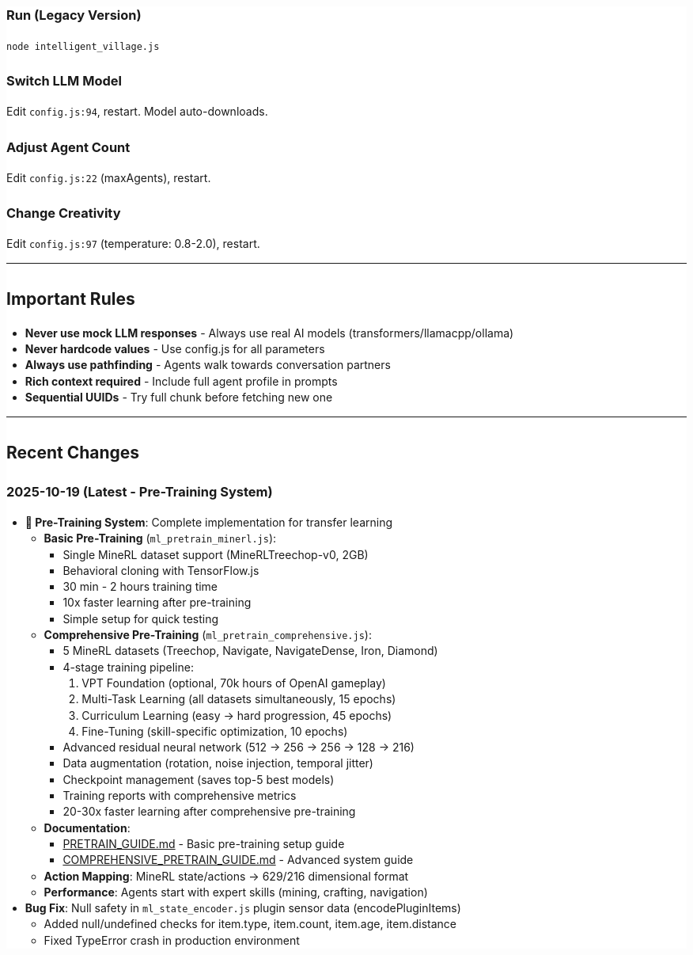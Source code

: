 ### Run (Legacy Version)
```bash
node intelligent_village.js
```

### Switch LLM Model
Edit `config.js:94`, restart. Model auto-downloads.

### Adjust Agent Count
Edit `config.js:22` (maxAgents), restart.

### Change Creativity
Edit `config.js:97` (temperature: 0.8-2.0), restart.

---

## Important Rules
- **Never use mock LLM responses** - Always use real AI models (transformers/llamacpp/ollama)
- **Never hardcode values** - Use config.js for all parameters
- **Always use pathfinding** - Agents walk towards conversation partners
- **Rich context required** - Include full agent profile in prompts
- **Sequential UUIDs** - Try full chunk before fetching new one

---

## Recent Changes

### 2025-10-19 (Latest - Pre-Training System)
- **🚀 Pre-Training System**: Complete implementation for transfer learning
  - **Basic Pre-Training** (`ml_pretrain_minerl.js`):
    - Single MineRL dataset support (MineRLTreechop-v0, 2GB)
    - Behavioral cloning with TensorFlow.js
    - 30 min - 2 hours training time
    - 10x faster learning after pre-training
    - Simple setup for quick testing
  - **Comprehensive Pre-Training** (`ml_pretrain_comprehensive.js`):
    - 5 MineRL datasets (Treechop, Navigate, NavigateDense, Iron, Diamond)
    - 4-stage training pipeline:
      1. VPT Foundation (optional, 70k hours of OpenAI gameplay)
      2. Multi-Task Learning (all datasets simultaneously, 15 epochs)
      3. Curriculum Learning (easy → hard progression, 45 epochs)
      4. Fine-Tuning (skill-specific optimization, 10 epochs)
    - Advanced residual neural network (512 → 256 → 256 → 128 → 216)
    - Data augmentation (rotation, noise injection, temporal jitter)
    - Checkpoint management (saves top-5 best models)
    - Training reports with comprehensive metrics
    - 20-30x faster learning after comprehensive pre-training
  - **Documentation**:
    - [PRETRAIN_GUIDE.md](PRETRAIN_GUIDE.md) - Basic pre-training setup guide
    - [COMPREHENSIVE_PRETRAIN_GUIDE.md](COMPREHENSIVE_PRETRAIN_GUIDE.md) - Advanced system guide
  - **Action Mapping**: MineRL state/actions → 629/216 dimensional format
  - **Performance**: Agents start with expert skills (mining, crafting, navigation)
- **Bug Fix**: Null safety in `ml_state_encoder.js` plugin sensor data (encodePluginItems)
  - Added null/undefined checks for item.type, item.count, item.age, item.distance
  - Fixed TypeError crash in production environment
